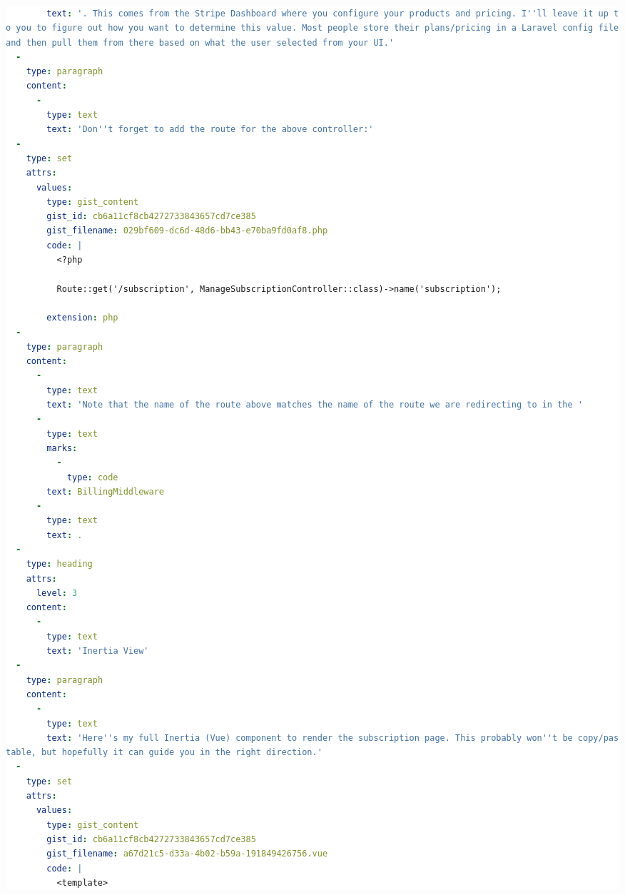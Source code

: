 ```yaml
        text: '. This comes from the Stripe Dashboard where you configure your products and pricing. I''ll leave it up to you to figure out how you want to determine this value. Most people store their plans/pricing in a Laravel config file and then pull them from there based on what the user selected from your UI.'
  -
    type: paragraph
    content:
      -
        type: text
        text: 'Don''t forget to add the route for the above controller:'
  -
    type: set
    attrs:
      values:
        type: gist_content
        gist_id: cb6a11cf8cb4272733843657cd7ce385
        gist_filename: 029bf609-dc6d-48d6-bb43-e70ba9fd0af8.php
        code: |
          <?php
          
          Route::get('/subscription', ManageSubscriptionController::class)->name('subscription');
          
        extension: php
  -
    type: paragraph
    content:
      -
        type: text
        text: 'Note that the name of the route above matches the name of the route we are redirecting to in the '
      -
        type: text
        marks:
          -
            type: code
        text: BillingMiddleware
      -
        type: text
        text: .
  -
    type: heading
    attrs:
      level: 3
    content:
      -
        type: text
        text: 'Inertia View'
  -
    type: paragraph
    content:
      -
        type: text
        text: 'Here''s my full Inertia (Vue) component to render the subscription page. This probably won''t be copy/pastable, but hopefully it can guide you in the right direction.'
  -
    type: set
    attrs:
      values:
        type: gist_content
        gist_id: cb6a11cf8cb4272733843657cd7ce385
        gist_filename: a67d21c5-d33a-4b02-b59a-191849426756.vue
        code: |
          <template>
```